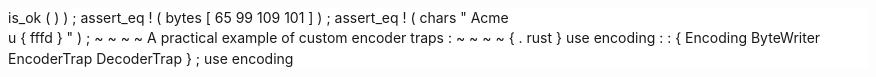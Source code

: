 is_ok
(
)
)
;
assert_eq
!
(
bytes
[
65
99
109
101
]
)
;
assert_eq
!
(
chars
"
Acme
\
u
{
fffd
}
"
)
;
~
~
~
~
A
practical
example
of
custom
encoder
traps
:
~
~
~
~
{
.
rust
}
use
encoding
:
:
{
Encoding
ByteWriter
EncoderTrap
DecoderTrap
}
;
use
encoding
